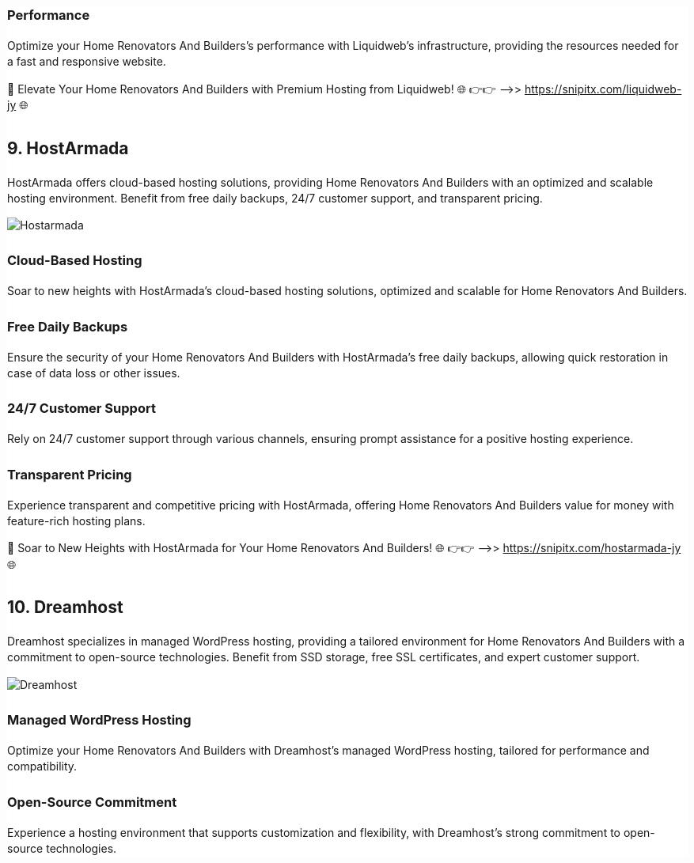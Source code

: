 ### Performance
Optimize your Home Renovators And Builders’s performance with Liquidweb’s infrastructure, providing the resources needed for a fast and responsive website.

🚀 Elevate Your Home Renovators And Builders with Premium Hosting from Liquidweb! 🌐
👉👉 -->> https://snipitx.com/liquidweb-jy 🌐

## 9. HostArmada

HostArmada offers cloud-based hosting solutions, providing Home Renovators And Builders with an optimized and scalable hosting environment. Benefit from free daily backups, 24/7 customer support, and transparent pricing.

![Hostarmada](https://i.imgur.com/KFbdf3o.jpeg "Hostarmada Hosting")

### Cloud-Based Hosting
Soar to new heights with HostArmada’s cloud-based hosting solutions, optimized and scalable for Home Renovators And Builders.

### Free Daily Backups
Ensure the security of your Home Renovators And Builders with HostArmada’s free daily backups, allowing quick restoration in case of data loss or other issues.

### 24/7 Customer Support
Rely on 24/7 customer support through various channels, ensuring prompt assistance for a positive hosting experience.

### Transparent Pricing
Experience transparent and competitive pricing with HostArmada, offering Home Renovators And Builders value for money with feature-rich hosting plans.

🚀 Soar to New Heights with HostArmada for Your Home Renovators And Builders! 🌐
👉👉 -->> https://snipitx.com/hostarmada-jy 🌐

## 10. Dreamhost

Dreamhost specializes in managed WordPress hosting, providing a tailored environment for Home Renovators And Builders with a commitment to open-source technologies. Benefit from SSD storage, free SSL certificates, and expert customer support.

![Dreamhost](https://i.imgur.com/rXIg8ip.jpeg "Dreamhost Hosting")

### Managed WordPress Hosting
Optimize your Home Renovators And Builders with Dreamhost’s managed WordPress hosting, tailored for performance and compatibility.

### Open-Source Commitment
Experience a hosting environment that supports customization and flexibility, with Dreamhost’s strong commitment to open-source technologies.
